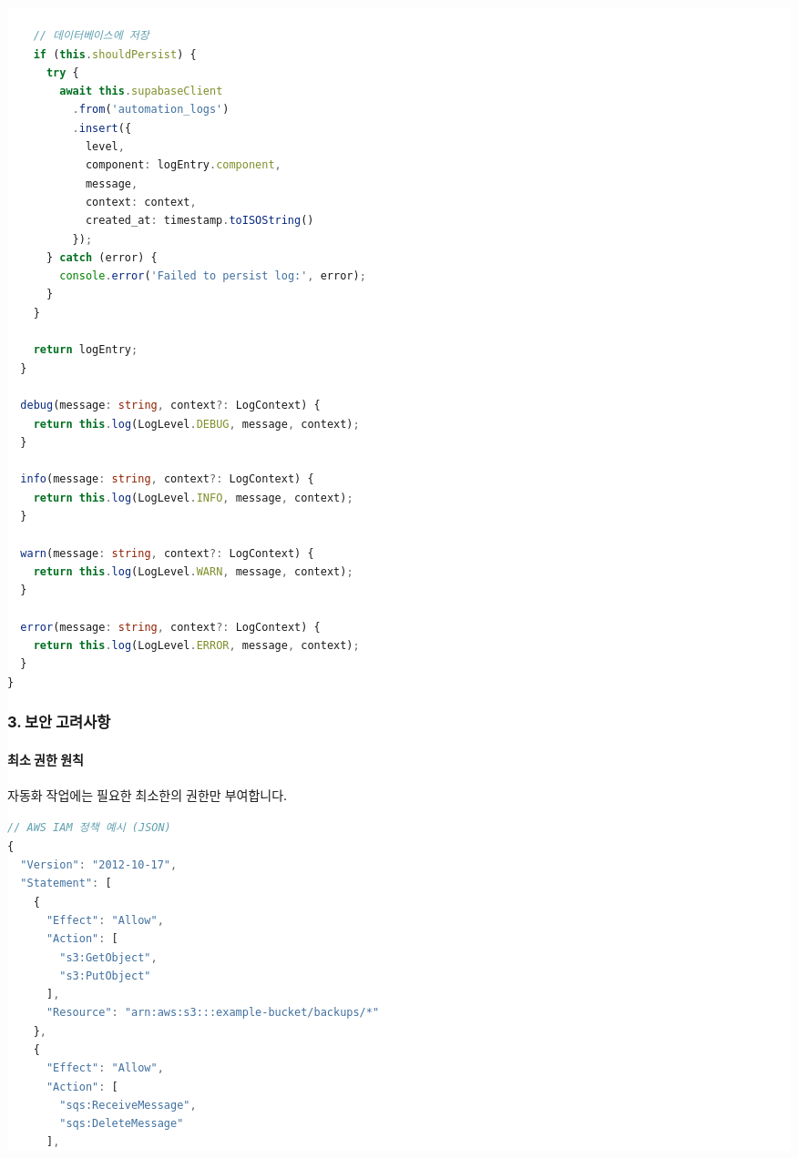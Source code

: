 ```typescript
    
    // 데이터베이스에 저장
    if (this.shouldPersist) {
      try {
        await this.supabaseClient
          .from('automation_logs')
          .insert({
            level,
            component: logEntry.component,
            message,
            context: context,
            created_at: timestamp.toISOString()
          });
      } catch (error) {
        console.error('Failed to persist log:', error);
      }
    }
    
    return logEntry;
  }
  
  debug(message: string, context?: LogContext) {
    return this.log(LogLevel.DEBUG, message, context);
  }
  
  info(message: string, context?: LogContext) {
    return this.log(LogLevel.INFO, message, context);
  }
  
  warn(message: string, context?: LogContext) {
    return this.log(LogLevel.WARN, message, context);
  }
  
  error(message: string, context?: LogContext) {
    return this.log(LogLevel.ERROR, message, context);
  }
}
```

### 3. 보안 고려사항

#### 최소 권한 원칙

자동화 작업에는 필요한 최소한의 권한만 부여합니다.

```javascript
// AWS IAM 정책 예시 (JSON)
{
  "Version": "2012-10-17",
  "Statement": [
    {
      "Effect": "Allow",
      "Action": [
        "s3:GetObject",
        "s3:PutObject"
      ],
      "Resource": "arn:aws:s3:::example-bucket/backups/*"
    },
    {
      "Effect": "Allow",
      "Action": [
        "sqs:ReceiveMessage",
        "sqs:DeleteMessage"
      ],
```